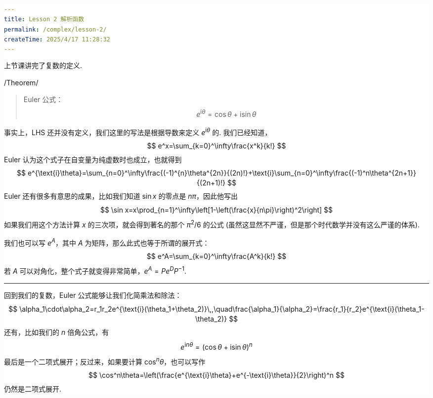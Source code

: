 ```yaml
---
title: Lesson 2 解析函数
permalink: /complex/lesson-2/
createTime: 2025/4/17 11:28:32
---
```

上节课讲完了复数的定义.

/Theorem/

> Euler 公式：
> $$
> e^{\text{i}\theta}=\cos\theta+\text{i}\sin\theta
> $$

事实上，LHS 还并没有定义，我们这里的写法是根据导数来定义 $e^{\text{i}\theta}$ 的. 我们已经知道，
$$
e^x=\sum_{k=0}^\infty\frac{x^k}{k!}
$$
Euler 认为这个式子在自变量为纯虚数时也成立，也就得到
$$
e^{\text{i}\theta}=\sum_{n=0}^\infty\frac{(-1)^{n}\theta^{2n}}{(2n)!}+\text{i}\sum_{n=0}^\infty\frac{(-1)^n\theta^{2n+1}}{(2n+1)!}
$$
Euler 还有很多有意思的成果，比如我们知道 $\sin x$ 的零点是 $n\pi$，因此他写出
$$
\sin x=x\prod_{n=1}^\infty\left[1-\left(\frac{x}{n\pi}\right)^2\right]
$$
如果我们用这个方法计算 $x$ 的三次项，就会得到著名的那个 $\pi^2/6$ 的公式 (虽然这显然不严谨，但是那个时代数学并没有这么严谨的体系).

我们也可以写 $e^A$，其中 $A$ 为矩阵，那么此式也等于所谓的展开式：
$$
e^A=\sum_{k=0}^\infty\frac{A^k}{k!}
$$
若 $A$ 可以对角化，整个式子就变得非常简单，$e^A=Pe^DP^{-1}$.

---

回到我们的复数，Euler 公式能够让我们化简乘法和除法：
$$
\alpha_1\cdot\alpha_2=r_1r_2e^{\text{i}(\theta_1+\theta_2)}\,,\quad\frac{\alpha_1}{\alpha_2}=\frac{r_1}{r_2}e^{\text{i}(\theta_1-\theta_2)}
$$
还有，比如我们的 $n$ 倍角公式，有
$$
e^{\text{i}n\theta}=(\cos\theta+\text{i}\sin\theta)^n
$$
最后是一个二项式展开；反过来，如果要计算 $\cos^n\theta$，也可以写作
$$
\cos^n\theta=\left(\frac{e^{\text{i}\theta}+e^{-\text{i}\theta}}{2}\right)^n
$$
仍然是二项式展开.
